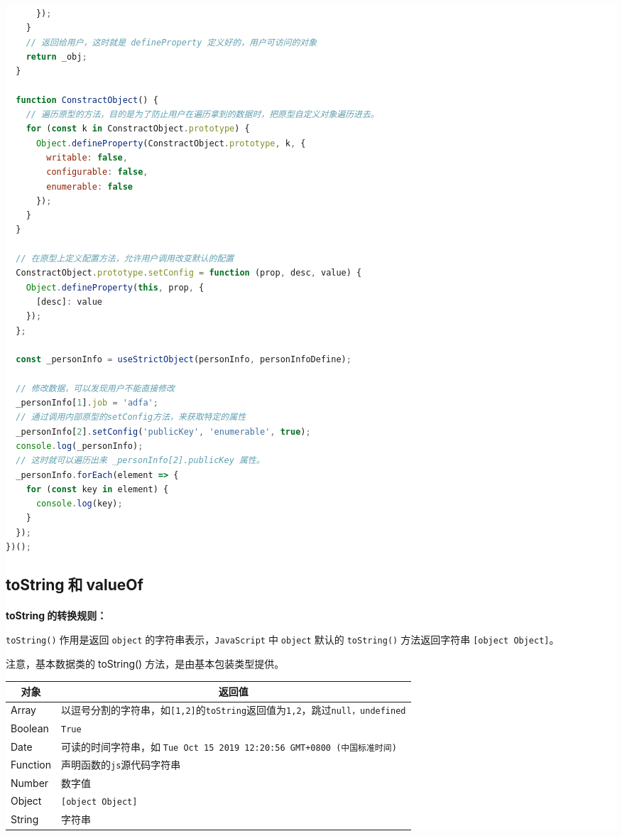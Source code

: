 ```js
      });
    }
    // 返回给用户，这时就是 defineProperty 定义好的，用户可访问的对象
    return _obj;
  }

  function ConstractObject() {
    // 遍历原型的方法，目的是为了防止用户在遍历拿到的数据时，把原型自定义对象遍历进去。
    for (const k in ConstractObject.prototype) {
      Object.defineProperty(ConstractObject.prototype, k, {
        writable: false,
        configurable: false,
        enumerable: false
      });
    }
  }

  // 在原型上定义配置方法，允许用户调用改变默认的配置
  ConstractObject.prototype.setConfig = function (prop, desc, value) {
    Object.defineProperty(this, prop, {
      [desc]: value
    });
  };

  const _personInfo = useStrictObject(personInfo, personInfoDefine);

  // 修改数据，可以发现用户不能直接修改
  _personInfo[1].job = 'adfa';
  // 通过调用内部原型的setConfig方法，来获取特定的属性
  _personInfo[2].setConfig('publicKey', 'enumerable', true);
  console.log(_personInfo);
  // 这时就可以遍历出来 _personInfo[2].publicKey 属性。
  _personInfo.forEach(element => {
    for (const key in element) {
      console.log(key);
    }
  });
})();
```

## toString 和 valueOf

**toString 的转换规则：**

`toString()` 作用是返回 `object` 的字符串表示，`JavaScript` 中 `object` 默认的 `toString()` 方法返回字符串 `[object Object]`。

注意，基本数据类的 toString() 方法，是由基本包装类型提供。

| 对象     | 返回值                                                                        |
| -------- | ----------------------------------------------------------------------------- |
| Array    | 以逗号分割的字符串，如`[1,2]`的`toString`返回值为`1,2`，跳过`null，undefined` |
| Boolean  | `True`                                                                        |
| Date     | 可读的时间字符串，如 `Tue Oct 15 2019 12:20:56 GMT+0800 (中国标准时间)`       |
| Function | 声明函数的`js`源代码字符串                                                    |
| Number   | 数字值                                                                        |
| Object   | `[object Object]`                                                             |
| String   | 字符串                                                                        |
